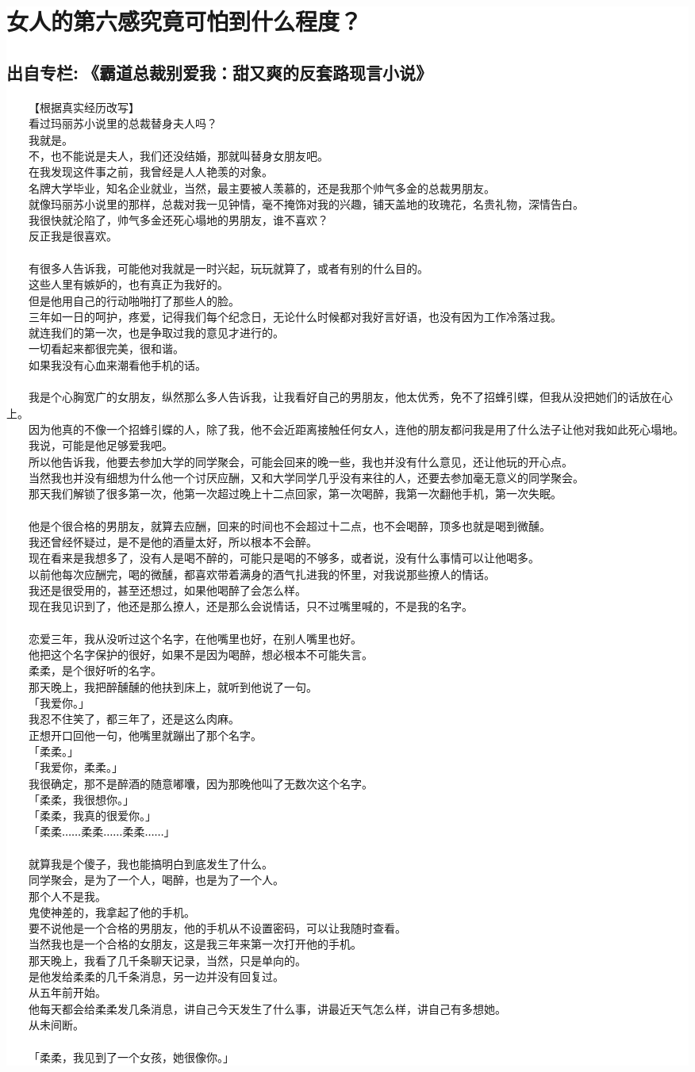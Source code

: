 # 女人的第六感究竟可怕到什么程度？  
## 出自专栏: 《霸道总裁别爱我：甜又爽的反套路现言小说》  
&emsp;&emsp;【根据真实经历改写】  
&emsp;&emsp;看过玛丽苏小说里的总裁替身夫人吗？  
&emsp;&emsp;我就是。  
&emsp;&emsp;不，也不能说是夫人，我们还没结婚，那就叫替身女朋友吧。  
&emsp;&emsp;在我发现这件事之前，我曾经是人人艳羡的对象。  
&emsp;&emsp;名牌大学毕业，知名企业就业，当然，最主要被人羡慕的，还是我那个帅气多金的总裁男朋友。  
&emsp;&emsp;就像玛丽苏小说里的那样，总裁对我一见钟情，毫不掩饰对我的兴趣，铺天盖地的玫瑰花，名贵礼物，深情告白。  
&emsp;&emsp;我很快就沦陷了，帅气多金还死心塌地的男朋友，谁不喜欢？  
&emsp;&emsp;反正我是很喜欢。  
&emsp;&emsp;   
&emsp;&emsp;有很多人告诉我，可能他对我就是一时兴起，玩玩就算了，或者有别的什么目的。  
&emsp;&emsp;这些人里有嫉妒的，也有真正为我好的。  
&emsp;&emsp;但是他用自己的行动啪啪打了那些人的脸。  
&emsp;&emsp;三年如一日的呵护，疼爱，记得我们每个纪念日，无论什么时候都对我好言好语，也没有因为工作冷落过我。  
&emsp;&emsp;就连我们的第一次，也是争取过我的意见才进行的。  
&emsp;&emsp;一切看起来都很完美，很和谐。  
&emsp;&emsp;如果我没有心血来潮看他手机的话。  
&emsp;&emsp;   
&emsp;&emsp;我是个心胸宽广的女朋友，纵然那么多人告诉我，让我看好自己的男朋友，他太优秀，免不了招蜂引蝶，但我从没把她们的话放在心上。  
&emsp;&emsp;因为他真的不像一个招蜂引蝶的人，除了我，他不会近距离接触任何女人，连他的朋友都问我是用了什么法子让他对我如此死心塌地。  
&emsp;&emsp;我说，可能是他足够爱我吧。  
&emsp;&emsp;所以他告诉我，他要去参加大学的同学聚会，可能会回来的晚一些，我也并没有什么意见，还让他玩的开心点。  
&emsp;&emsp;当然我也并没有细想为什么他一个讨厌应酬，又和大学同学几乎没有来往的人，还要去参加毫无意义的同学聚会。  
&emsp;&emsp;那天我们解锁了很多第一次，他第一次超过晚上十二点回家，第一次喝醉，我第一次翻他手机，第一次失眠。  
&emsp;&emsp;   
&emsp;&emsp;他是个很合格的男朋友，就算去应酬，回来的时间也不会超过十二点，也不会喝醉，顶多也就是喝到微醺。  
&emsp;&emsp;我还曾经怀疑过，是不是他的酒量太好，所以根本不会醉。  
&emsp;&emsp;现在看来是我想多了，没有人是喝不醉的，可能只是喝的不够多，或者说，没有什么事情可以让他喝多。  
&emsp;&emsp;以前他每次应酬完，喝的微醺，都喜欢带着满身的酒气扎进我的怀里，对我说那些撩人的情话。  
&emsp;&emsp;我还是很受用的，甚至还想过，如果他喝醉了会怎么样。  
&emsp;&emsp;现在我见识到了，他还是那么撩人，还是那么会说情话，只不过嘴里喊的，不是我的名字。  
&emsp;&emsp;   
&emsp;&emsp;恋爱三年，我从没听过这个名字，在他嘴里也好，在别人嘴里也好。  
&emsp;&emsp;他把这个名字保护的很好，如果不是因为喝醉，想必根本不可能失言。  
&emsp;&emsp;柔柔，是个很好听的名字。  
&emsp;&emsp;那天晚上，我把醉醺醺的他扶到床上，就听到他说了一句。  
&emsp;&emsp;「我爱你。」  
&emsp;&emsp;我忍不住笑了，都三年了，还是这么肉麻。  
&emsp;&emsp;正想开口回他一句，他嘴里就蹦出了那个名字。  
&emsp;&emsp;「柔柔。」  
&emsp;&emsp;「我爱你，柔柔。」  
&emsp;&emsp;我很确定，那不是醉酒的随意嘟囔，因为那晚他叫了无数次这个名字。  
&emsp;&emsp;「柔柔，我很想你。」  
&emsp;&emsp;「柔柔，我真的很爱你。」  
&emsp;&emsp;「柔柔……柔柔……柔柔……」  
&emsp;&emsp;   
&emsp;&emsp;就算我是个傻子，我也能搞明白到底发生了什么。  
&emsp;&emsp;同学聚会，是为了一个人，喝醉，也是为了一个人。  
&emsp;&emsp;那个人不是我。  
&emsp;&emsp;鬼使神差的，我拿起了他的手机。  
&emsp;&emsp;要不说他是一个合格的男朋友，他的手机从不设置密码，可以让我随时查看。  
&emsp;&emsp;当然我也是一个合格的女朋友，这是我三年来第一次打开他的手机。  
&emsp;&emsp;那天晚上，我看了几千条聊天记录，当然，只是单向的。  
&emsp;&emsp;是他发给柔柔的几千条消息，另一边并没有回复过。  
&emsp;&emsp;从五年前开始。  
&emsp;&emsp;他每天都会给柔柔发几条消息，讲自己今天发生了什么事，讲最近天气怎么样，讲自己有多想她。  
&emsp;&emsp;从未间断。  
&emsp;&emsp;   
&emsp;&emsp;「柔柔，我见到了一个女孩，她很像你。」  